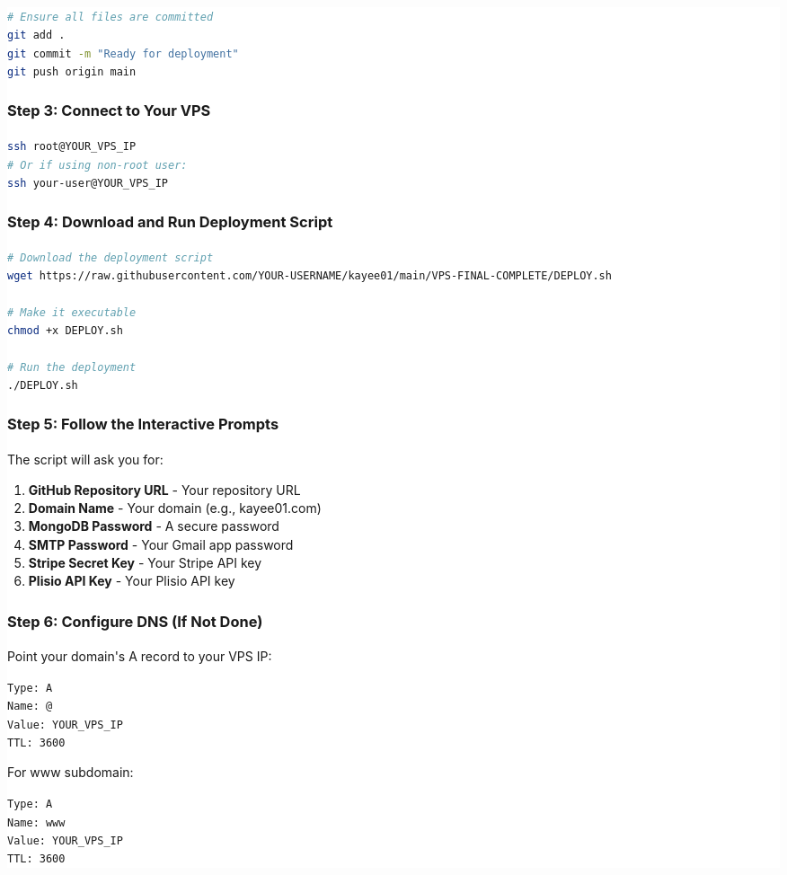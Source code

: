 ```bash
# Ensure all files are committed
git add .
git commit -m "Ready for deployment"
git push origin main
```

### Step 3: Connect to Your VPS

```bash
ssh root@YOUR_VPS_IP
# Or if using non-root user:
ssh your-user@YOUR_VPS_IP
```

### Step 4: Download and Run Deployment Script

```bash
# Download the deployment script
wget https://raw.githubusercontent.com/YOUR-USERNAME/kayee01/main/VPS-FINAL-COMPLETE/DEPLOY.sh

# Make it executable
chmod +x DEPLOY.sh

# Run the deployment
./DEPLOY.sh
```

### Step 5: Follow the Interactive Prompts

The script will ask you for:
1. **GitHub Repository URL** - Your repository URL
2. **Domain Name** - Your domain (e.g., kayee01.com)
3. **MongoDB Password** - A secure password
4. **SMTP Password** - Your Gmail app password
5. **Stripe Secret Key** - Your Stripe API key
6. **Plisio API Key** - Your Plisio API key

### Step 6: Configure DNS (If Not Done)

Point your domain's A record to your VPS IP:
```
Type: A
Name: @
Value: YOUR_VPS_IP
TTL: 3600
```

For www subdomain:
```
Type: A
Name: www
Value: YOUR_VPS_IP
TTL: 3600
```

